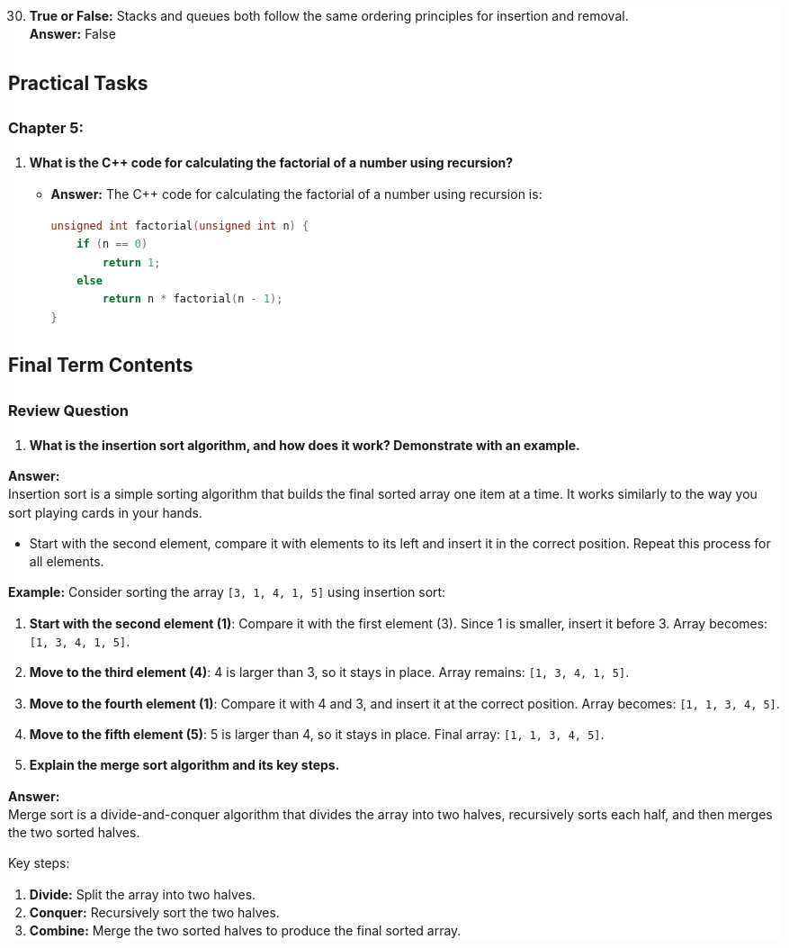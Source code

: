 30. **True or False:** Stacks and queues both follow the same ordering principles for insertion and removal.  
    **Answer:** False


## Practical Tasks


### Chapter 5:

1. **What is the C++ code for calculating the factorial of a number using recursion?**
   
   - **Answer:** The C++ code for calculating the factorial of a number using recursion is:
     ```cpp
     unsigned int factorial(unsigned int n) {
         if (n == 0)
             return 1;
         else
             return n * factorial(n - 1);
     }
     ```

## Final Term Contents

### Review Question

1. **What is the insertion sort algorithm, and how does it work? Demonstrate with an example.**

**Answer:**  
Insertion sort is a simple sorting algorithm that builds the final sorted array one item at a time. It works similarly to the way you sort playing cards in your hands.

- Start with the second element, compare it with elements to its left and insert it in the correct position. Repeat this process for all elements.

**Example:**
Consider sorting the array `[3, 1, 4, 1, 5]` using insertion sort:
1. **Start with the second element (1)**: Compare it with the first element (3). Since 1 is smaller, insert it before 3. Array becomes: `[1, 3, 4, 1, 5]`.
2. **Move to the third element (4)**: 4 is larger than 3, so it stays in place. Array remains: `[1, 3, 4, 1, 5]`.
3. **Move to the fourth element (1)**: Compare it with 4 and 3, and insert it at the correct position. Array becomes: `[1, 1, 3, 4, 5]`.
4. **Move to the fifth element (5)**: 5 is larger than 4, so it stays in place. Final array: `[1, 1, 3, 4, 5]`.


2. **Explain the merge sort algorithm and its key steps.**

**Answer:**  
Merge sort is a divide-and-conquer algorithm that divides the array into two halves, recursively sorts each half, and then merges the two sorted halves.

Key steps:
1. **Divide:** Split the array into two halves.
2. **Conquer:** Recursively sort the two halves.
3. **Combine:** Merge the two sorted halves to produce the final sorted array.
